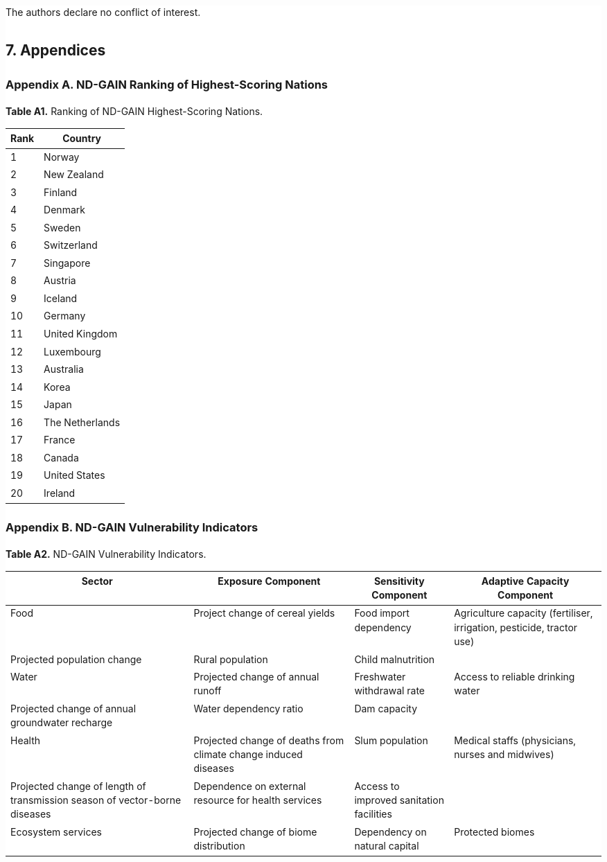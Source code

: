 The authors declare no conflict of interest.

## 7. Appendices
### Appendix A. ND-GAIN Ranking of Highest-Scoring Nations


**Table A1.** Ranking of ND-GAIN Highest-Scoring Nations.

| Rank | Country |
| --- | --- |
| 1   | Norway |
| 2   | New Zealand |
| 3   | Finland |
| 4   | Denmark |
| 5   | Sweden |
| 6   | Switzerland |
| 7   | Singapore |
| 8   | Austria |
| 9   | Iceland |
| 10  | Germany |
| 11  | United Kingdom |
| 12  | Luxembourg |
| 13  | Australia |
| 14  | Korea |
| 15  | Japan |
| 16  | The Netherlands |
| 17  | France |
| 18  | Canada |
| 19  | United States |
| 20  | Ireland |

### Appendix B. ND-GAIN Vulnerability Indicators


**Table A2.** ND-GAIN Vulnerability Indicators.

| Sector | Exposure Component | Sensitivity Component | Adaptive Capacity Component |
| --- | --- | --- | --- |
| Food | Project change of cereal yields | Food import dependency | Agriculture capacity (fertiliser, irrigation, pesticide, tractor use) |
| Projected population change | Rural population | Child malnutrition |
| Water | Projected change of annual runoff | Freshwater withdrawal rate | Access to reliable drinking water |
| Projected change of annual groundwater recharge | Water dependency ratio | Dam capacity |
| Health | Projected change of deaths from climate change induced diseases | Slum population | Medical staffs (physicians, nurses and midwives) |
| Projected change of length of transmission season of vector-borne diseases | Dependence on external resource for health services | Access to improved sanitation facilities |
| Ecosystem services | Projected change of biome distribution | Dependency on natural capital | Protected biomes |